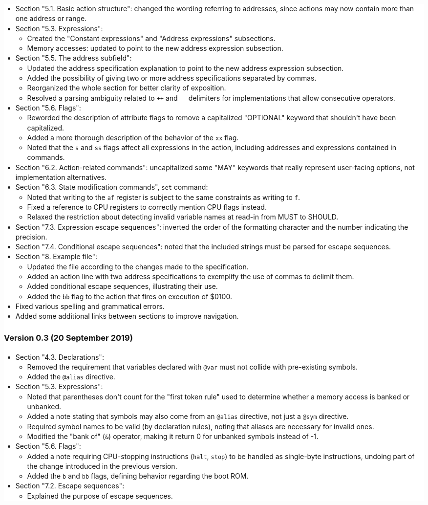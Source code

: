 * Section "5.1. Basic action structure": changed the wording referring to addresses, since actions may now contain
  more than one address or range.
* Section "5.3. Expressions":
    * Created the "Constant expressions" and "Address expressions" subsections.
    * Memory accesses: updated to point to the new address expression subsection.
* Section "5.5. The address subfield":
    * Updated the address specification explanation to point to the new address expression subsection.
    * Added the possibility of giving two or more address specifications separated by commas.
    * Reorganized the whole section for better clarity of exposition.
    * Resolved a parsing ambiguity related to `++` and `--` delimiters for implementations that allow consecutive
      operators.
* Section "5.6. Flags":
    * Reworded the description of attribute flags to remove a capitalized "OPTIONAL" keyword that shouldn't have been
      capitalized.
    * Added a more thorough description of the behavior of the `xx` flag.
    * Noted that the `s` and `ss` flags affect all expressions in the action, including addresses and expressions
      contained in commands.
* Section "6.2. Action-related commands": uncapitalized some "MAY" keywords that really represent user-facing options,
  not implementation alternatives.
* Section "6.3. State modification commands", `set` command:
    * Noted that writing to the `af` register is subject to the same constraints as writing to `f`.
    * Fixed a reference to CPU registers to correctly mention CPU flags instead.
    * Relaxed the restriction about detecting invalid variable names at read-in from MUST to SHOULD.
* Section "7.3. Expression escape sequences": inverted the order of the formatting character and the number indicating
  the precision.
* Section "7.4. Conditional escape sequences": noted that the included strings must be parsed for escape sequences.
* Section "8. Example file":
    * Updated the file according to the changes made to the specification.
    * Added an action line with two address specifications to exemplify the use of commas to delimit them.
    * Added conditional escape sequences, illustrating their use.
    * Added the `bb` flag to the action that fires on execution of $0100.
* Fixed various spelling and grammatical errors.
* Added some additional links between sections to improve navigation.

### Version 0.3 (20 September 2019)

* Section "4.3. Declarations":
    * Removed the requirement that variables declared with `@var` must not collide with pre-existing symbols.
    * Added the `@alias` directive.
* Section "5.3. Expressions":
    * Noted that parentheses don't count for the "first token rule" used to determine whether a memory access is
      banked or unbanked.
    * Added a note stating that symbols may also come from an `@alias` directive, not just a `@sym` directive.
    * Required symbol names to be valid (by declaration rules), noting that aliases are necessary for invalid ones.
    * Modified the "bank of" (`&`) operator, making it return 0 for unbanked symbols instead of -1.
* Section "5.6. Flags":
    * Added a note requiring CPU-stopping instructions (`halt`, `stop`) to be handled as single-byte instructions,
      undoing part of the change introduced in the previous version.
    * Added the `b` and `bb` flags, defining behavior regarding the boot ROM.
* Section "7.2. Escape sequences":
    * Explained the purpose of escape sequences.